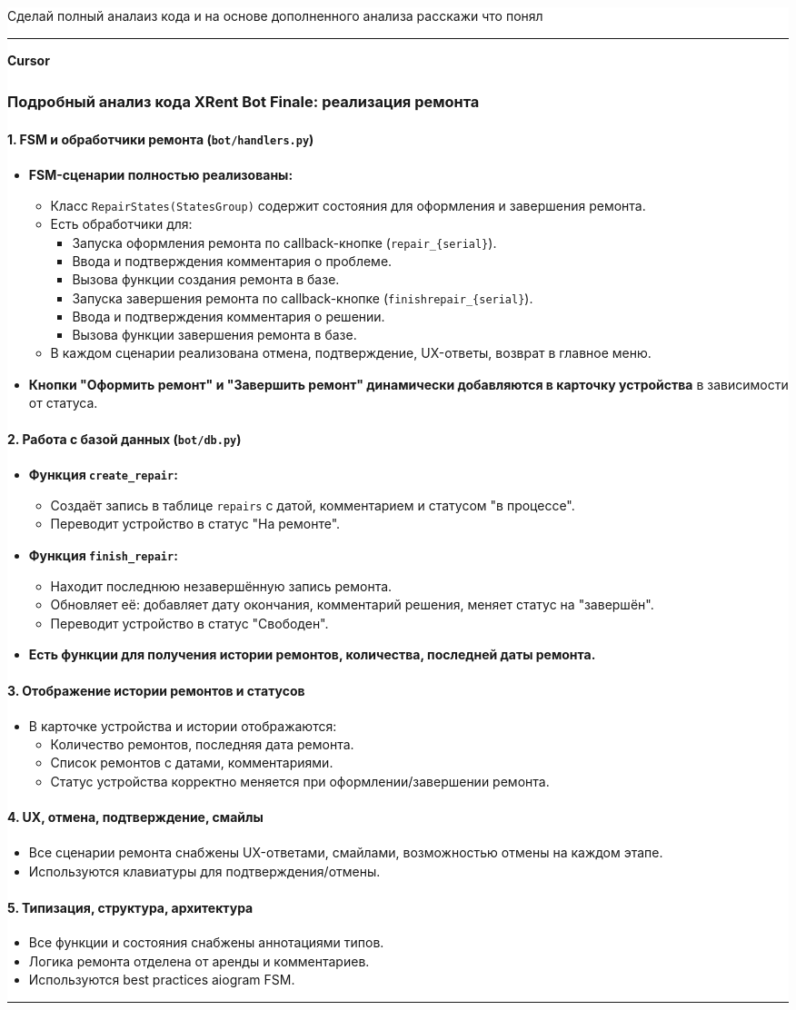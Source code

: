 Сделай полный аналаиз кода и на основе дополненного анализа расскажи что понял

---

**Cursor**

### Подробный анализ кода XRent Bot Finale: реализация ремонта

#### 1. **FSM и обработчики ремонта (`bot/handlers.py`)**

- **FSM-сценарии полностью реализованы:**
  - Класс `RepairStates(StatesGroup)` содержит состояния для оформления и завершения ремонта.
  - Есть обработчики для:
    - Запуска оформления ремонта по callback-кнопке (`repair_{serial}`).
    - Ввода и подтверждения комментария о проблеме.
    - Вызова функции создания ремонта в базе.
    - Запуска завершения ремонта по callback-кнопке (`finishrepair_{serial}`).
    - Ввода и подтверждения комментария о решении.
    - Вызова функции завершения ремонта в базе.
  - В каждом сценарии реализована отмена, подтверждение, UX-ответы, возврат в главное меню.

- **Кнопки "Оформить ремонт" и "Завершить ремонт" динамически добавляются в карточку устройства** в зависимости от статуса.

#### 2. **Работа с базой данных (`bot/db.py`)**

- **Функция `create_repair`:**
  - Создаёт запись в таблице `repairs` с датой, комментарием и статусом "в процессе".
  - Переводит устройство в статус "На ремонте".

- **Функция `finish_repair`:**
  - Находит последнюю незавершённую запись ремонта.
  - Обновляет её: добавляет дату окончания, комментарий решения, меняет статус на "завершён".
  - Переводит устройство в статус "Свободен".

- **Есть функции для получения истории ремонтов, количества, последней даты ремонта.**

#### 3. **Отображение истории ремонтов и статусов**

- В карточке устройства и истории отображаются:
  - Количество ремонтов, последняя дата ремонта.
  - Список ремонтов с датами, комментариями.
  - Статус устройства корректно меняется при оформлении/завершении ремонта.

#### 4. **UX, отмена, подтверждение, смайлы**

- Все сценарии ремонта снабжены UX-ответами, смайлами, возможностью отмены на каждом этапе.
- Используются клавиатуры для подтверждения/отмены.

#### 5. **Типизация, структура, архитектура**

- Все функции и состояния снабжены аннотациями типов.
- Логика ремонта отделена от аренды и комментариев.
- Используются best practices aiogram FSM.

---